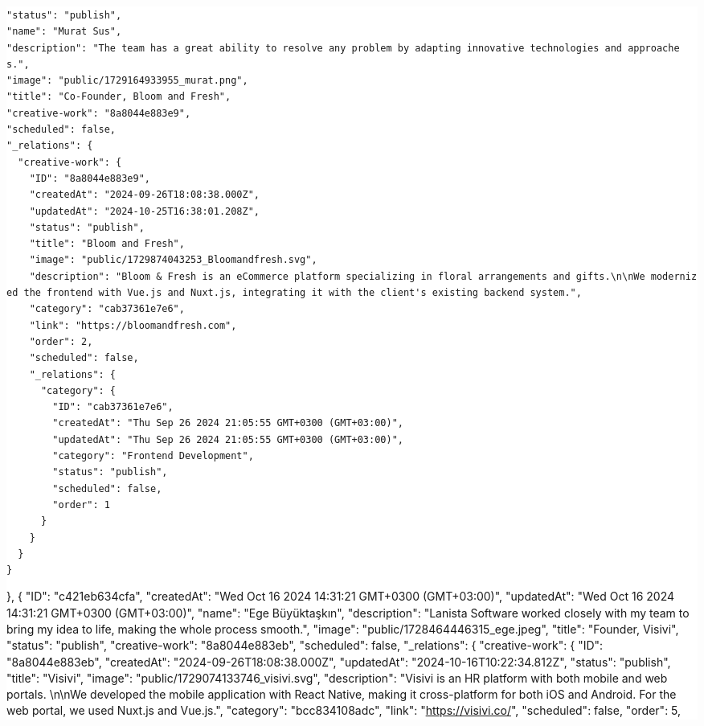     "status": "publish",
    "name": "Murat Sus",
    "description": "The team has a great ability to resolve any problem by adapting innovative technologies and approaches.",
    "image": "public/1729164933955_murat.png",
    "title": "Co-Founder, Bloom and Fresh",
    "creative-work": "8a8044e883e9",
    "scheduled": false,
    "_relations": {
      "creative-work": {
        "ID": "8a8044e883e9",
        "createdAt": "2024-09-26T18:08:38.000Z",
        "updatedAt": "2024-10-25T16:38:01.208Z",
        "status": "publish",
        "title": "Bloom and Fresh",
        "image": "public/1729874043253_Bloomandfresh.svg",
        "description": "Bloom & Fresh is an eCommerce platform specializing in floral arrangements and gifts.\n\nWe modernized the frontend with Vue.js and Nuxt.js, integrating it with the client's existing backend system.",
        "category": "cab37361e7e6",
        "link": "https://bloomandfresh.com",
        "order": 2,
        "scheduled": false,
        "_relations": {
          "category": {
            "ID": "cab37361e7e6",
            "createdAt": "Thu Sep 26 2024 21:05:55 GMT+0300 (GMT+03:00)",
            "updatedAt": "Thu Sep 26 2024 21:05:55 GMT+0300 (GMT+03:00)",
            "category": "Frontend Development",
            "status": "publish",
            "scheduled": false,
            "order": 1
          }
        }
      }
    }
  },
  {
    "ID": "c421eb634cfa",
    "createdAt": "Wed Oct 16 2024 14:31:21 GMT+0300 (GMT+03:00)",
    "updatedAt": "Wed Oct 16 2024 14:31:21 GMT+0300 (GMT+03:00)",
    "name": "Ege Büyüktaşkın",
    "description": "Lanista Software worked closely with my team to bring my idea to life, making the whole process smooth.",
    "image": "public/1728464446315_ege.jpeg",
    "title": "Founder, Visivi",
    "status": "publish",
    "creative-work": "8a8044e883eb",
    "scheduled": false,
    "_relations": {
      "creative-work": {
        "ID": "8a8044e883eb",
        "createdAt": "2024-09-26T18:08:38.000Z",
        "updatedAt": "2024-10-16T10:22:34.812Z",
        "status": "publish",
        "title": "Visivi",
        "image": "public/1729074133746_visivi.svg",
        "description": "Visivi is an HR platform with both mobile and web portals. \n\nWe developed the mobile application with React Native, making it cross-platform for both iOS and Android. For the web portal, we used Nuxt.js and Vue.js.",
        "category": "bcc834108adc",
        "link": "https://visivi.co/",
        "scheduled": false,
        "order": 5,